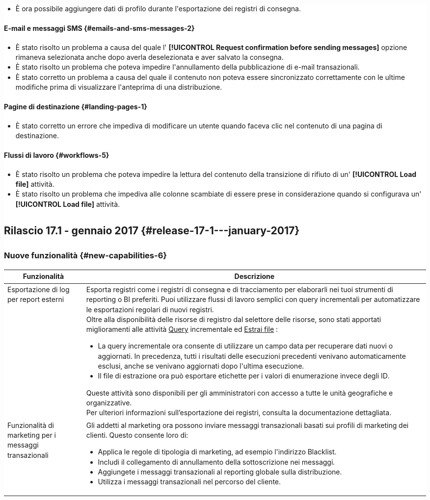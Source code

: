 * È ora possibile aggiungere dati di profilo durante l'esportazione dei registri di consegna.

#### E-mail e messaggi SMS {#emails-and-sms-messages-2}

* È stato risolto un problema a causa del quale l' **[!UICONTROL Request confirmation before sending messages]** opzione rimaneva selezionata anche dopo averla deselezionata e aver salvato la consegna.
* È stato risolto un problema che poteva impedire l'annullamento della pubblicazione di e-mail transazionali.
* È stato corretto un problema a causa del quale il contenuto non poteva essere sincronizzato correttamente con le ultime modifiche prima di visualizzare l'anteprima di una distribuzione.

#### Pagine di destinazione {#landing-pages-1}

* È stato corretto un errore che impediva di modificare un utente quando faceva clic nel contenuto di una pagina di destinazione.

#### Flussi di lavoro {#workflows-5}

* È stato risolto un problema che poteva impedire la lettura del contenuto della transizione di rifiuto di un' **[!UICONTROL Load file]** attività.
* È stato risolto un problema che impediva alle colonne scambiate di essere prese in considerazione quando si configurava un' **[!UICONTROL Load file]** attività.

## Rilascio 17.1 - gennaio 2017 {#release-17-1---january-2017}

### Nuove funzionalità {#new-capabilities-6}

<table> 
 <thead> 
  <tr> 
   <th> Funzionalità<br /> </th> 
   <th> Descrizione<br /> </th> 
  </tr> 
 </thead> 
 <tbody> 
  <tr> 
   <td> Esportazione di log per report esterni<br /> </td> 
   <td> Esporta registri come i registri di consegna e di tracciamento per elaborarli nei tuoi strumenti di reporting o BI preferiti. Puoi utilizzare flussi di lavoro semplici con query incrementali per automatizzare le esportazioni regolari di nuovi registri.<br /> Oltre alla disponibilità delle risorse di registro dal selettore delle risorse, sono stati apportati miglioramenti alle attività <a href="../../automating/using/incremental-query.md">Query</a> incrementale ed <a href="../../automating/using/extract-file.md">Estrai file</a> :<br /> 
    <ul> 
     <li> <span class="uicontrol">La query</span> incrementale ora consente di utilizzare un campo data per recuperare dati nuovi o aggiornati. In precedenza, tutti i risultati delle esecuzioni precedenti venivano automaticamente esclusi, anche se venivano aggiornati dopo l'ultima esecuzione. </li> 
     <li> <span class="uicontrol">Il file</span> di estrazione ora può esportare etichette per i valori di enumerazione invece degli ID. </li> 
    </ul> Queste attività sono disponibili per gli amministratori con accesso a tutte le unità geografiche e organizzative.<br /> Per ulteriori informazioni sull’esportazione dei registri, consulta la documentazione <a href="../../automating/using/exporting-logs.md"></a>dettagliata.<br /> </td> 
  </tr> 
  <tr> 
   <td> Funzionalità di marketing per i messaggi transazionali<br /> </td> 
   <td> Gli addetti al marketing ora possono inviare messaggi transazionali basati sui profili di marketing dei clienti. Questo consente loro di:<br /> 
    <ul> 
     <li> Applica le regole di tipologia di marketing, ad esempio l'indirizzo <span class="uicontrol"></span> Blacklist. </li> 
     <li> Includi il collegamento di annullamento della sottoscrizione nei messaggi. </li> 
     <li> Aggiungete i messaggi transazionali al reporting globale sulla distribuzione. </li> 
     <li> Utilizza i messaggi transazionali nel percorso del cliente. </li> 